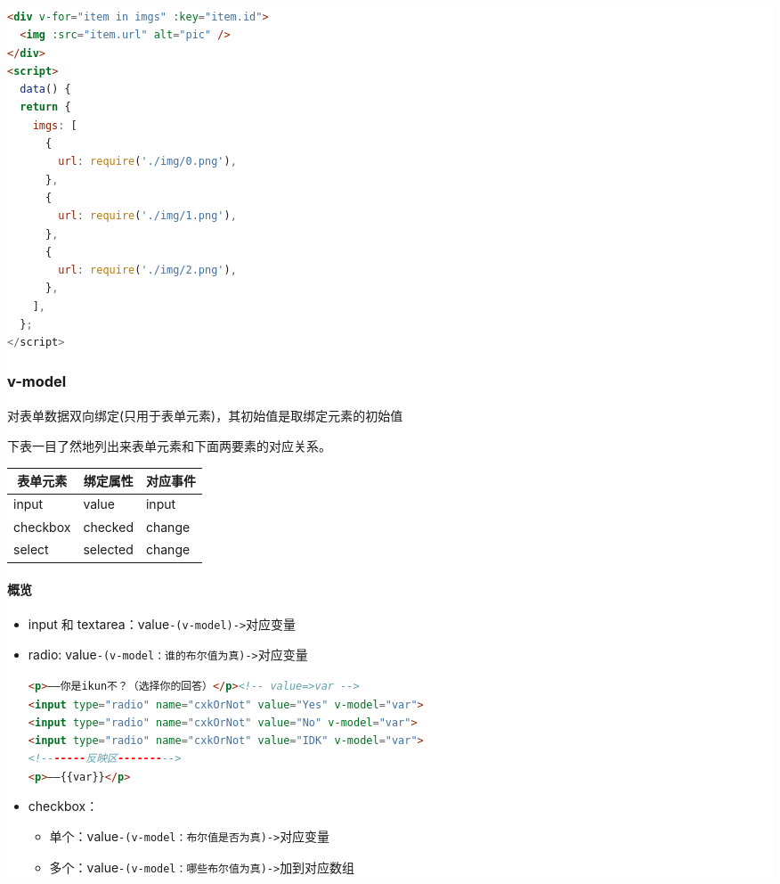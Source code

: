 ```html
<div v-for="item in imgs" :key="item.id">
  <img :src="item.url" alt="pic" />
</div>
<script>
  data() {
  return {
    imgs: [
      { 
        url: require('./img/0.png'),
      },
      {
        url: require('./img/1.png'),
      },
      {
        url: require('./img/2.png'),
      },
    ],
  };
</script>
```

### v-model

对表单数据双向绑定(只用于表单元素)，其初始值是取绑定元素的初始值

下表一目了然地列出来表单元素和下面两要素的对应关系。

| 表单元素 | 绑定属性 | 对应事件 |
| -------- | -------- | -------- |
| input    | value    | input    |
| checkbox | checked  | change   |
| select   | selected | change   |

#### 概览

- input 和 textarea：value`-(v-model)->`对应变量

- radio: value`-(v-model：谁的布尔值为真)->`对应变量

  ```html
  <p>——你是ikun不？（选择你的回答）</p><!-- value=>var -->
  <input type="radio" name="cxkOrNot" value="Yes" v-model="var">
  <input type="radio" name="cxkOrNot" value="No" v-model="var">
  <input type="radio" name="cxkOrNot" value="IDK" v-model="var">
  <!-------反映区--------->
  <p>——{{var}}</p>
  ```

- checkbox：

  - 单个：value`-(v-model：布尔值是否为真)->`对应变量

  - 多个：value`-(v-model：哪些布尔值为真)->`加到对应数组

